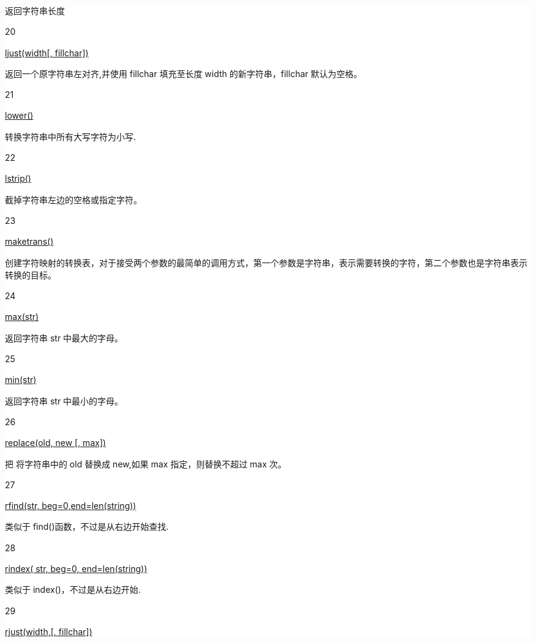   
返回字符串长度

20

[ljust(width[, fillchar])](https://www.runoob.com/python3/python3-string-ljust.html)

  
返回一个原字符串左对齐,并使用 fillchar 填充至长度 width 的新字符串，fillchar 默认为空格。

21

[lower()](https://www.runoob.com/python3/python3-string-lower.html)

  
转换字符串中所有大写字符为小写.

22

[lstrip()](https://www.runoob.com/python3/python3-string-lstrip.html)

  
截掉字符串左边的空格或指定字符。

23

[maketrans()](https://www.runoob.com/python3/python3-string-maketrans.html)

  
创建字符映射的转换表，对于接受两个参数的最简单的调用方式，第一个参数是字符串，表示需要转换的字符，第二个参数也是字符串表示转换的目标。

24

[max(str)](https://www.runoob.com/python3/python3-string-max.html)

  
返回字符串 str 中最大的字母。

25

[min(str)](https://www.runoob.com/python3/python3-string-min.html)

  
返回字符串 str 中最小的字母。

26

[replace(old, new [, max])](https://www.runoob.com/python3/python3-string-replace.html)

  
把 将字符串中的 old 替换成 new,如果 max 指定，则替换不超过 max 次。

27

[rfind(str, beg=0,end=len(string))](https://www.runoob.com/python3/python3-string-rfind.html)

  
类似于 find()函数，不过是从右边开始查找.

28

[rindex( str, beg=0, end=len(string))](https://www.runoob.com/python3/python3-string-rindex.html)

  
类似于 index()，不过是从右边开始.

29

[rjust(width,[, fillchar])](https://www.runoob.com/python3/python3-string-rjust.html)
